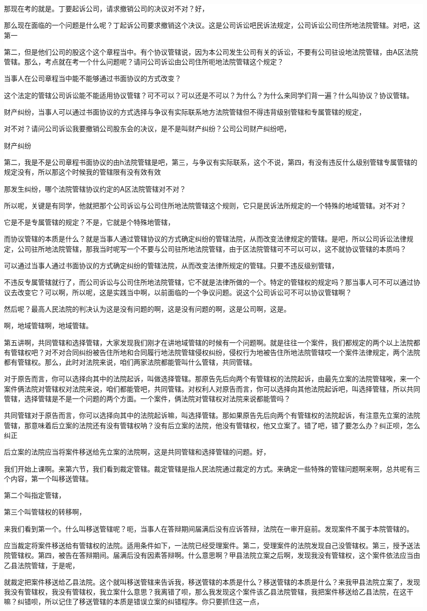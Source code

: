那现在考的就是。丁要起诉公司，请求撤销公司的决议对不对？好，

那么现在面临的一个问题是什么呢？丁起诉公司要求撤销这个决议。这是公司诉讼吧民诉法规定，公司诉讼公司住所地法院管辖。对吧，这第一

第二，但是他们公司的股这个这个章程当中。有个协议管辖说，因为本公司发生公司有关的诉讼，不要有公司驻设地法院管辖，由A区法院管辖。那么，考点就在考一个什么问题呢？请问公司诉讼由公司住所呃地法院管辖这个规定？

当事人在公司章程当中能不能够通过书面协议的方式改变？

这个法定的管辖公司诉讼能不能适用协议管辖？可不可以？可以还是不可以？为什么？为什么来同学们背一遍？什么叫协议？协议管辖。

财产纠纷，当事人可以通过书面协议的方式选择与争议有实际联系地方法院管辖但不得违背级别管辖和专属管辖的规定，

对不对？请问公司诉讼我要撤销公司股东会的决议，是不是叫财产纠纷？公司公司财产纠纷吧，

财产纠纷

第二，我是不是公司章程书面协议的由h法院管辖是吧，第三，与争议有实际联系，这个不说，第四，有没有违反什么级别管辖专属管辖的规定没有，所以那这个时候我的管辖限有没有效有效

那发生纠纷，哪个法院管辖协议约定的A区法院管辖对不对？

所以呢，关键是有同学，他就把那个公司诉讼与公司住所地法院管辖这个规则，它只是民诉法所规定的一个特殊的地域管辖。对不对？

它是不是专属管辖的规定？不是，它就是个特殊地管辖，

而协议管辖的本质是什么？就是当事人通过管辖协议的方式确定纠纷的管辖法院，从而改变法律规定的管辖。是吧，所以公司诉讼法律规定，公司驻所地法院管辖，那我当时呢写一个不要与公司驻所地法院管辖，由于区法院管辖可不可以可以，这不就协议管辖的本质吗？

可以通过当事人通过书面协议的方式确定纠纷的管辖法院，从而改变法律所规定的管辖。只要不违反级别管辖，

不违反专属管辖就行了，而公司诉讼与公司住所地法院管辖，它不就是法律所做的一个。特定的管辖权的规定吗？那当事人可不可以通过协议去改变它？可以啊，所以呢，这是实践当中啊，以前面临的一个争议问题。说这个公司诉讼可不可以协议管辖啊？

然后呢？最高人民法院的判决认为这是没有问题的啊，这是没有问题的啊，这是公司啊，这是。

啊，地域管辖啊，地域管辖。



第五讲啊，共同管辖和选择管辖，大家发现我们刚才在讲地域管辖的时候有一个问题啊。就是往往一个案件，我们都规定的两个以上法院都有管辖权吧？对不对合同纠纷被告住所地和合同履行地法院管辖侵权纠纷，侵权行为地被告住所地法院管辖哎一个案件法律规定，两个法院都有管辖权。那么，此时对法院来说，咱们两家法院都能管叫什么管辖，共同管辖。

对于原告而言，你可以选择向其中的法院起诉，叫做选择管辖。那原告先后向两个有管辖权的法院起诉，由最先立案的法院管辖唉，来一个案件俩法院对管辖权对法院来说，咱们都能管吧，共同管辖。对权利人对原告而言，你可以选择向其他法院起诉吧，叫选择管辖，所以共同管辖，选择管辖是不是一个问题的两个方面。一个案件，俩法院对管辖权对法院来说都能管吗？

共同管辖对于原告而言，你可以选择向其中的法院起诉嘛，叫选择管辖。那如果原告先后向两个有管辖权的法院起诉，有注意先立案的法院管辖，那意味着后立案的法院还有没有管辖权呐？没有后立案的法院，他没有管辖权，他又立案了。错了吧，错了要怎么办？纠正呗，怎么纠正

后立案的法院应当将案件移送给先立案的法院啊，这是共同管辖和选择管辖的问题。好，

我们开始上课啊。来第六节，我们看到裁定管辖。裁定管辖是指人民法院通过裁定的方式。来确定一些特殊的管辖问题啊来啊，总共呢有三个内容，第一个叫移送管辖。

第二个叫指定管辖，

第三个叫管辖权的转移啊，

来我们看到第一个。什么叫移送管辖呢？呃，当事人在答辩期间届满后没有应诉答辩，法院在一审开庭前。发现案件不属于本院管辖的。

应当裁定将案件移送给有管辖权的法院。适用条件如下，一法院已经受理案件。第二，受理案件的法院发现自己没管辖权。第三，授予送法院管辖权。第四，被告在答辩期间。届满后没有因素答辩啊。什么意思啊？甲县法院立案之后啊，发现我没有管辖权，这个案件依法应当由乙县法院管辖，于是呢，

就裁定把案件移送给乙县法院。这个就叫移送管辖来告诉我，移送管辖的本质是什么？移送管辖的本质是什么？来我甲县法院立案了，发现我没有管辖权，我没有管辖权，我立案什么意思？我离错了呗，那么我发现这个案件该乙县法院管辖，我把案件移送给乙县法院，在这干嘛？纠错呗，所以记住了移送管辖的本质是错误立案的纠错程序。你只要抓住这一点，
